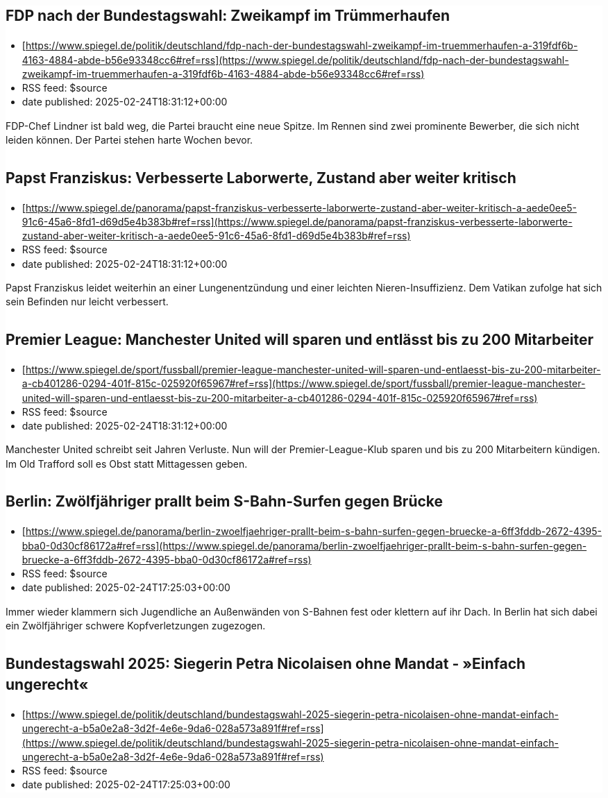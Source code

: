 ## FDP nach der Bundestagswahl: Zweikampf im Trümmerhaufen
 - [https://www.spiegel.de/politik/deutschland/fdp-nach-der-bundestagswahl-zweikampf-im-truemmerhaufen-a-319fdf6b-4163-4884-abde-b56e93348cc6#ref=rss](https://www.spiegel.de/politik/deutschland/fdp-nach-der-bundestagswahl-zweikampf-im-truemmerhaufen-a-319fdf6b-4163-4884-abde-b56e93348cc6#ref=rss)
 - RSS feed: $source
 - date published: 2025-02-24T18:31:12+00:00

FDP-Chef Lindner ist bald weg, die Partei braucht eine neue Spitze. Im Rennen sind zwei prominente Bewerber, die sich nicht leiden können. Der Partei stehen harte Wochen bevor.

## Papst Franziskus: Verbesserte Laborwerte, Zustand aber weiter kritisch
 - [https://www.spiegel.de/panorama/papst-franziskus-verbesserte-laborwerte-zustand-aber-weiter-kritisch-a-aede0ee5-91c6-45a6-8fd1-d69d5e4b383b#ref=rss](https://www.spiegel.de/panorama/papst-franziskus-verbesserte-laborwerte-zustand-aber-weiter-kritisch-a-aede0ee5-91c6-45a6-8fd1-d69d5e4b383b#ref=rss)
 - RSS feed: $source
 - date published: 2025-02-24T18:31:12+00:00

Papst Franziskus leidet weiterhin an einer Lungenentzündung und einer leichten Nieren-Insuffizienz. Dem Vatikan zufolge hat sich sein Befinden nur leicht verbessert.

## Premier League: Manchester United will sparen und entlässt bis zu 200 Mitarbeiter
 - [https://www.spiegel.de/sport/fussball/premier-league-manchester-united-will-sparen-und-entlaesst-bis-zu-200-mitarbeiter-a-cb401286-0294-401f-815c-025920f65967#ref=rss](https://www.spiegel.de/sport/fussball/premier-league-manchester-united-will-sparen-und-entlaesst-bis-zu-200-mitarbeiter-a-cb401286-0294-401f-815c-025920f65967#ref=rss)
 - RSS feed: $source
 - date published: 2025-02-24T18:31:12+00:00

Manchester United schreibt seit Jahren Verluste. Nun will der Premier-League-Klub sparen und bis zu 200 Mitarbeitern kündigen. Im Old Trafford soll es Obst statt Mittagessen geben.

## Berlin: Zwölfjähriger prallt beim S-Bahn-Surfen gegen Brücke
 - [https://www.spiegel.de/panorama/berlin-zwoelfjaehriger-prallt-beim-s-bahn-surfen-gegen-bruecke-a-6ff3fddb-2672-4395-bba0-0d30cf86172a#ref=rss](https://www.spiegel.de/panorama/berlin-zwoelfjaehriger-prallt-beim-s-bahn-surfen-gegen-bruecke-a-6ff3fddb-2672-4395-bba0-0d30cf86172a#ref=rss)
 - RSS feed: $source
 - date published: 2025-02-24T17:25:03+00:00

Immer wieder klammern sich Jugendliche an Außenwänden von S-Bahnen fest oder klettern auf ihr Dach. In Berlin hat sich dabei ein Zwölfjähriger schwere Kopfverletzungen zugezogen.

## Bundestagswahl 2025: Siegerin Petra Nicolaisen ohne Mandat - »Einfach ungerecht«
 - [https://www.spiegel.de/politik/deutschland/bundestagswahl-2025-siegerin-petra-nicolaisen-ohne-mandat-einfach-ungerecht-a-b5a0e2a8-3d2f-4e6e-9da6-028a573a891f#ref=rss](https://www.spiegel.de/politik/deutschland/bundestagswahl-2025-siegerin-petra-nicolaisen-ohne-mandat-einfach-ungerecht-a-b5a0e2a8-3d2f-4e6e-9da6-028a573a891f#ref=rss)
 - RSS feed: $source
 - date published: 2025-02-24T17:25:03+00:00
